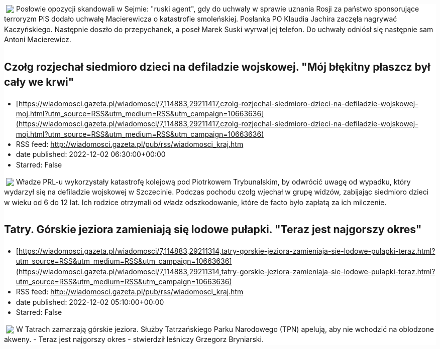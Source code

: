<img align="left" hspace="4" src="https://bi.im-g.pl/im/01/db/1b/z29211905M,67--posiedzenie-Sejmu-IX-Kadencji--Poslanka-Jachir.jpg" vspace="2" />Posłowie opozycji skandowali w Sejmie: "ruski agent", gdy do uchwały w sprawie uznania Rosji za państwo sponsorujące terroryzm PiS dodało uchwałę Macierewicza o katastrofie smoleńskiej. Posłanka PO Klaudia Jachira zaczęła nagrywać Kaczyńskiego. Następnie doszło do przepychanek, a poseł Marek Suski wyrwał jej telefon. Do uchwały odniósł się następnie sam Antoni Macierewicz.

## Czołg rozjechał siedmioro dzieci na defiladzie wojskowej. "Mój błękitny płaszcz był cały we krwi"
 - [https://wiadomosci.gazeta.pl/wiadomosci/7,114883,29211417,czolg-rozjechal-siedmioro-dzieci-na-defiladzie-wojskowej-moj.html?utm_source=RSS&utm_medium=RSS&utm_campaign=10663636](https://wiadomosci.gazeta.pl/wiadomosci/7,114883,29211417,czolg-rozjechal-siedmioro-dzieci-na-defiladzie-wojskowej-moj.html?utm_source=RSS&utm_medium=RSS&utm_campaign=10663636)
 - RSS feed: http://wiadomosci.gazeta.pl/pub/rss/wiadomosci_kraj.htm
 - date published: 2022-12-02 06:30:00+00:00
 - Starred: False

<img align="left" hspace="4" src="https://bi.im-g.pl/im/d4/db/1b/z29211604M,Defilada-wojskowa-w-Szczecinie-w-1962-roku-na-zdje.jpg" vspace="2" />Władze PRL-u wykorzystały katastrofę kolejową pod Piotrkowem Trybunalskim, by odwrócić uwagę od wypadku, który wydarzył się na defiladzie wojskowej w Szczecinie. Podczas pochodu czołg wjechał w grupę widzów, zabijając siedmioro dzieci w wieku od 6 do 12 lat. Ich rodzice otrzymali od władz odszkodowanie, które de facto było zapłatą za ich milczenie.

## Tatry. Górskie jeziora zamieniają się lodowe pułapki. "Teraz jest najgorszy okres"
 - [https://wiadomosci.gazeta.pl/wiadomosci/7,114883,29211314,tatry-gorskie-jeziora-zamieniaja-sie-lodowe-pulapki-teraz.html?utm_source=RSS&utm_medium=RSS&utm_campaign=10663636](https://wiadomosci.gazeta.pl/wiadomosci/7,114883,29211314,tatry-gorskie-jeziora-zamieniaja-sie-lodowe-pulapki-teraz.html?utm_source=RSS&utm_medium=RSS&utm_campaign=10663636)
 - RSS feed: http://wiadomosci.gazeta.pl/pub/rss/wiadomosci_kraj.htm
 - date published: 2022-12-02 05:10:00+00:00
 - Starred: False

<img align="left" hspace="4" src="https://bi.im-g.pl/im/db/9b/1b/z28947675M,Pogoda--Snieg-w-Tatrach.jpg" vspace="2" />W Tatrach zamarzają górskie jeziora. Służby Tatrzańskiego Parku Narodowego (TPN) apelują, aby nie wchodzić na oblodzone akweny. - Teraz jest najgorszy okres - stwierdził leśniczy Grzegorz Bryniarski.
